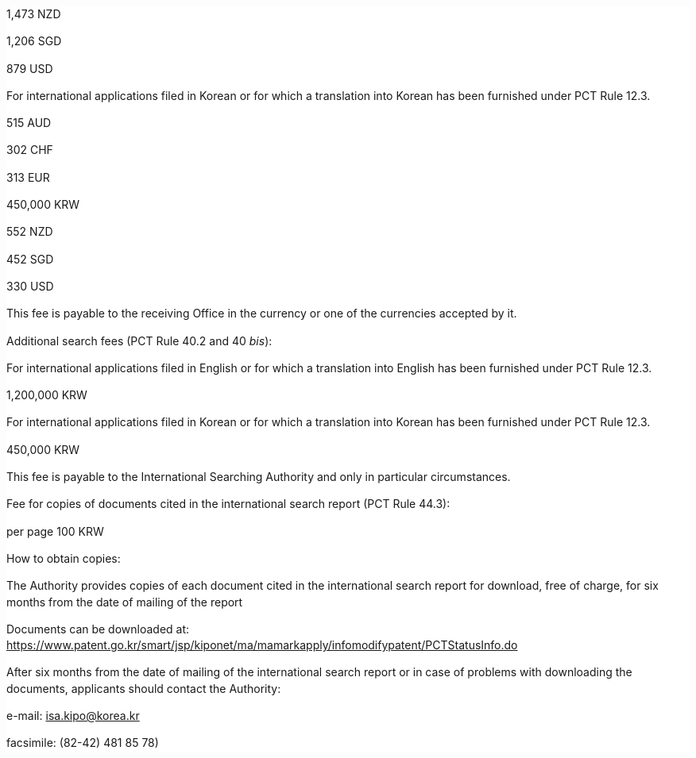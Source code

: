 1,473 NZD

1,206 SGD

879 USD

For international applications filed in Korean or for which a translation into
Korean has been furnished under PCT Rule 12.3.

515 AUD

302 CHF

313 EUR

450,000 KRW

552 NZD

452 SGD

330 USD

This fee is payable to the receiving Office in the currency or one of the
currencies accepted by it.

Additional search fees (PCT Rule 40.2 and 40 _bis_):

For international applications filed in English or for which a translation
into English has been furnished under PCT Rule 12.3.

1,200,000 KRW

For international applications filed in Korean or for which a translation into
Korean has been furnished under PCT Rule 12.3.

450,000 KRW

This fee is payable to the International Searching Authority and only in
particular circumstances.

Fee for copies of documents cited in the international search report (PCT Rule
44.3):

per page 100 KRW

How to obtain copies:

The Authority provides copies of each document cited in the international
search report for download, free of charge, for six months from the date of
mailing of the report

Documents can be downloaded at:
<https://www.patent.go.kr/smart/jsp/kiponet/ma/mamarkapply/infomodifypatent/PCTStatusInfo.do>

After six months from the date of mailing of the international search report
or in case of problems with downloading the documents, applicants should
contact the Authority:

e-mail: isa.kipo@korea.kr

facsimile: (82-42) 481 85 78)
